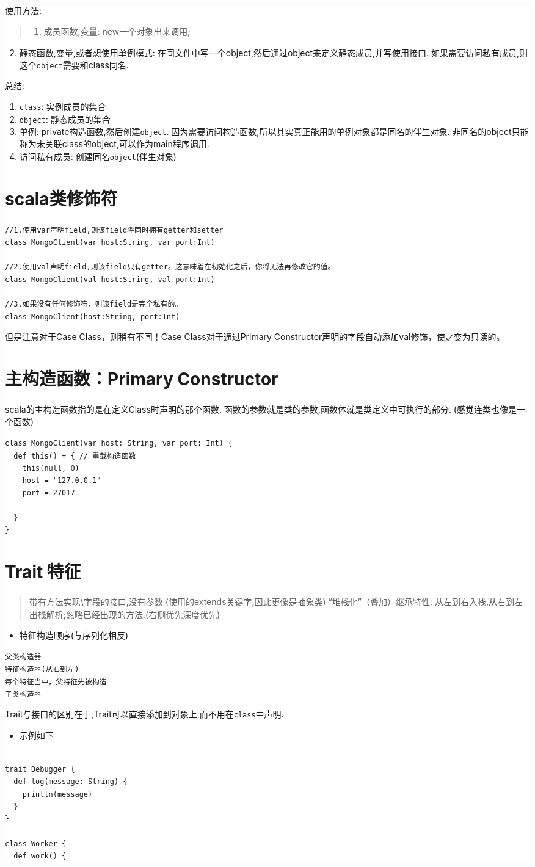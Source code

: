 使用方法:
> 1. 成员函数,变量: new一个对象出来调用;
2. 静态函数,变量,或者想使用单例模式: 在同文件中写一个object,然后通过object来定义静态成员,并写使用接口. 如果需要访问私有成员,则这个`object`需要和class同名.

总结:
1. `class`: 实例成员的集合
2. `object`:  静态成员的集合
3. 单例: private构造函数,然后创建`object`. 因为需要访问构造函数,所以其实真正能用的单例对象都是同名的伴生对象. 非同名的object只能称为未关联class的object,可以作为main程序调用. 
4. 访问私有成员: 创建同名`object`(伴生对象)


# scala类修饰符
```
//1.使用var声明field,则该field将同时拥有getter和setter 
class MongoClient(var host:String, var port:Int)

//2.使用val声明field,则该field只有getter。这意味着在初始化之后，你将无法再修改它的值。 
class MongoClient(val host:String, val port:Int)

//3.如果没有任何修饰符，则该field是完全私有的。 
class MongoClient(host:String, port:Int)
```
但是注意对于Case Class，则稍有不同！Case Class对于通过Primary Constructor声明的字段自动添加val修饰，使之变为只读的。


# 主构造函数：Primary Constructor
scala的主构造函数指的是在定义Class时声明的那个函数. 函数的参数就是类的参数,函数体就是类定义中可执行的部分. 
(感觉连类也像是一个函数)
```
class MongoClient(var host: String, var port: Int) {
  def this() = { // 重载构造函数
    this(null, 0)
    host = "127.0.0.1"
    port = 27017

  }
}
```

# Trait 特征
> 带有方法实现\字段的接口,没有参数 (使用的extends关键字,因此更像是抽象类)
> “堆栈化”（叠加）继承特性: 从左到右入栈,从右到左出栈解析;忽略已经出现的方法.(右侧优先深度优先)

- 特征构造顺序(与序列化相反)
```
父类构造器
特征构造器(从右到左)
每个特征当中，父特征先被构造
子类构造器
```
Trait与接口的区别在于,Trait可以直接添加到对象上,而不用在`class`中声明.
- 示例如下
```

trait Debugger {
  def log(message: String) {
    println(message)
  }
}

class Worker {
  def work() {
```